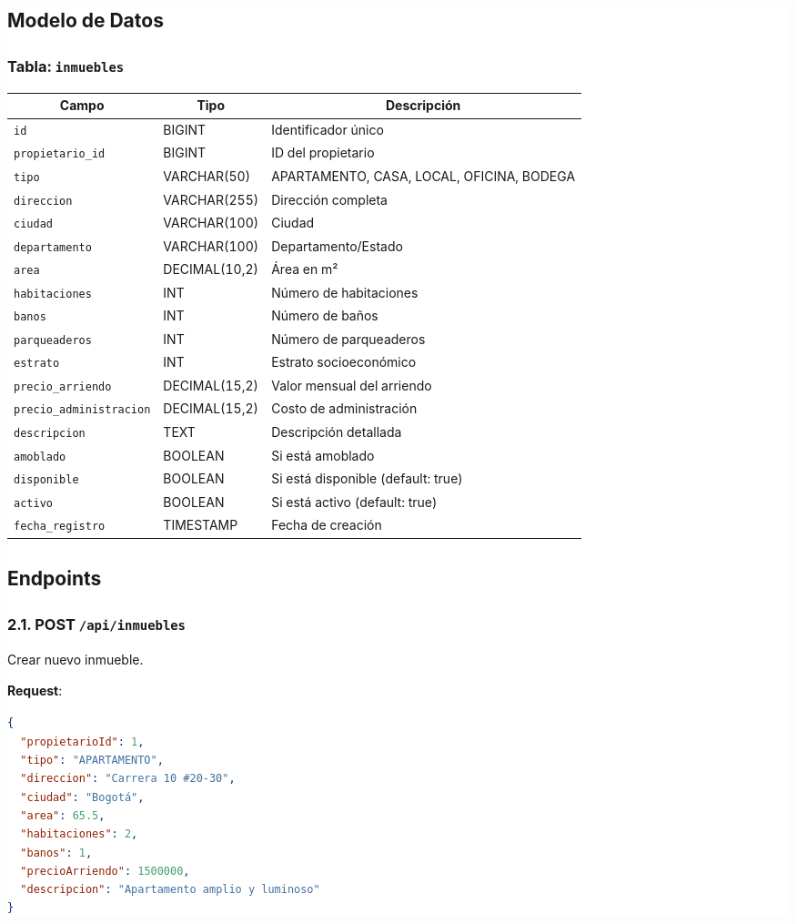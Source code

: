 ## Modelo de Datos

### Tabla: `inmuebles`

| Campo | Tipo | Descripción |
|-------|------|-------------|
| `id` | BIGINT | Identificador único |
| `propietario_id` | BIGINT | ID del propietario |
| `tipo` | VARCHAR(50) | APARTAMENTO, CASA, LOCAL, OFICINA, BODEGA |
| `direccion` | VARCHAR(255) | Dirección completa |
| `ciudad` | VARCHAR(100) | Ciudad |
| `departamento` | VARCHAR(100) | Departamento/Estado |
| `area` | DECIMAL(10,2) | Área en m² |
| `habitaciones` | INT | Número de habitaciones |
| `banos` | INT | Número de baños |
| `parqueaderos` | INT | Número de parqueaderos |
| `estrato` | INT | Estrato socioeconómico |
| `precio_arriendo` | DECIMAL(15,2) | Valor mensual del arriendo |
| `precio_administracion` | DECIMAL(15,2) | Costo de administración |
| `descripcion` | TEXT | Descripción detallada |
| `amoblado` | BOOLEAN | Si está amoblado |
| `disponible` | BOOLEAN | Si está disponible (default: true) |
| `activo` | BOOLEAN | Si está activo (default: true) |
| `fecha_registro` | TIMESTAMP | Fecha de creación |

## Endpoints

### 2.1. POST `/api/inmuebles`
Crear nuevo inmueble.

**Request**:
```json
{
  "propietarioId": 1,
  "tipo": "APARTAMENTO",
  "direccion": "Carrera 10 #20-30",
  "ciudad": "Bogotá",
  "area": 65.5,
  "habitaciones": 2,
  "banos": 1,
  "precioArriendo": 1500000,
  "descripcion": "Apartamento amplio y luminoso"
}
```
